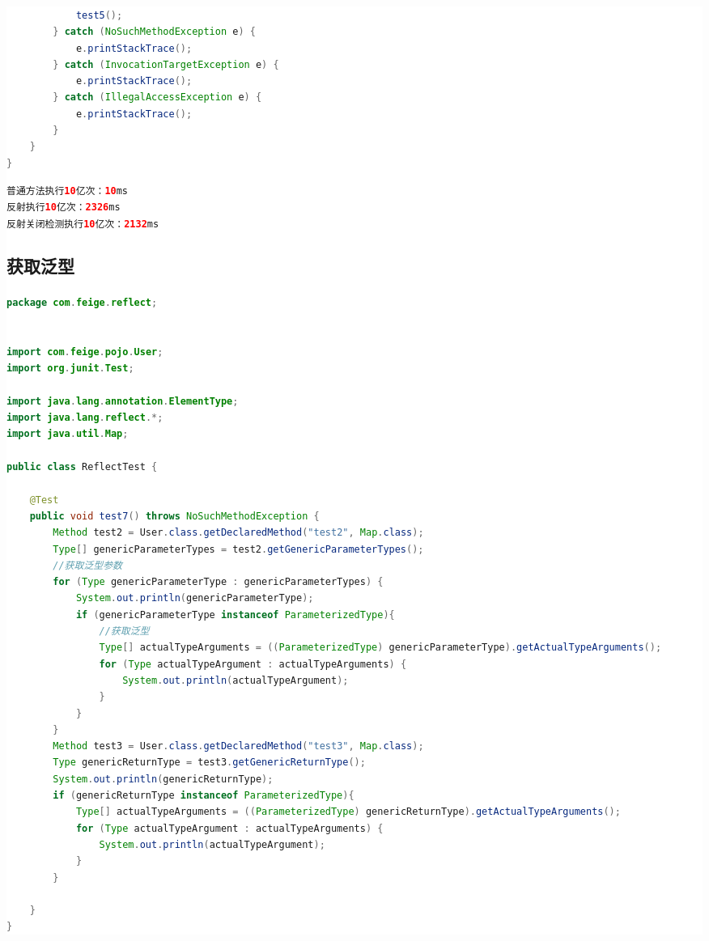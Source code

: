~~~java
            test5();
        } catch (NoSuchMethodException e) {
            e.printStackTrace();
        } catch (InvocationTargetException e) {
            e.printStackTrace();
        } catch (IllegalAccessException e) {
            e.printStackTrace();
        }
    }
}

~~~



~~~java
普通方法执行10亿次：10ms
反射执行10亿次：2326ms
反射关闭检测执行10亿次：2132ms
~~~

## 获取泛型

~~~java
package com.feige.reflect;


import com.feige.pojo.User;
import org.junit.Test;

import java.lang.annotation.ElementType;
import java.lang.reflect.*;
import java.util.Map;

public class ReflectTest {

    @Test
    public void test7() throws NoSuchMethodException {
        Method test2 = User.class.getDeclaredMethod("test2", Map.class);
        Type[] genericParameterTypes = test2.getGenericParameterTypes();
        //获取泛型参数
        for (Type genericParameterType : genericParameterTypes) {
            System.out.println(genericParameterType);
            if (genericParameterType instanceof ParameterizedType){
                //获取泛型
                Type[] actualTypeArguments = ((ParameterizedType) genericParameterType).getActualTypeArguments();
                for (Type actualTypeArgument : actualTypeArguments) {
                    System.out.println(actualTypeArgument);
                }
            }
        }
        Method test3 = User.class.getDeclaredMethod("test3", Map.class);
        Type genericReturnType = test3.getGenericReturnType();
        System.out.println(genericReturnType);
        if (genericReturnType instanceof ParameterizedType){
            Type[] actualTypeArguments = ((ParameterizedType) genericReturnType).getActualTypeArguments();
            for (Type actualTypeArgument : actualTypeArguments) {
                System.out.println(actualTypeArgument);
            }
        }

    }
}
~~~